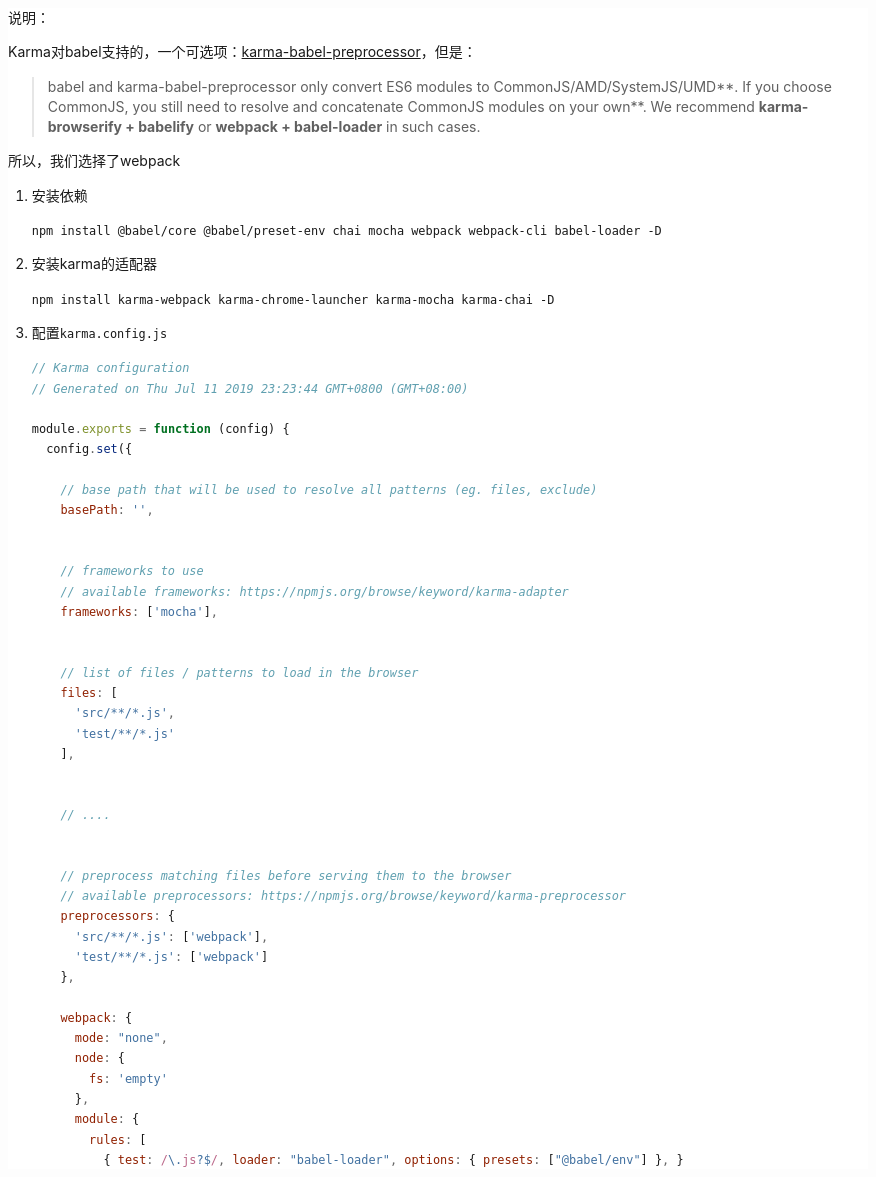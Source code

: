 

说明：

Karma对babel支持的，一个可选项：[karma-babel-preprocessor](https://github.com/babel/karma-babel-preprocessor)，但是：

> babel and karma-babel-preprocessor only convert ES6 modules to CommonJS/AMD/SystemJS/UMD**. If you choose CommonJS, you still need to resolve and concatenate CommonJS modules on your own**. We recommend **karma-browserify + babelify** or **webpack + babel-loader** in such cases.

所以，我们选择了webpack



1. 安装依赖

   ```
   npm install @babel/core @babel/preset-env chai mocha webpack webpack-cli babel-loader -D
   ```

2. 安装karma的适配器

   ```
   npm install karma-webpack karma-chrome-launcher karma-mocha karma-chai -D
   ```

3. 配置`karma.config.js`

   ```js
   // Karma configuration
   // Generated on Thu Jul 11 2019 23:23:44 GMT+0800 (GMT+08:00)
   
   module.exports = function (config) {
     config.set({
   
       // base path that will be used to resolve all patterns (eg. files, exclude)
       basePath: '',
   
   
       // frameworks to use
       // available frameworks: https://npmjs.org/browse/keyword/karma-adapter
       frameworks: ['mocha'],
   
   
       // list of files / patterns to load in the browser
       files: [
         'src/**/*.js',
         'test/**/*.js'
       ],
   
    
       // ....
       
   
       // preprocess matching files before serving them to the browser
       // available preprocessors: https://npmjs.org/browse/keyword/karma-preprocessor
       preprocessors: {
         'src/**/*.js': ['webpack'],
         'test/**/*.js': ['webpack']
       },
   
       webpack: {
         mode: "none",
         node: {
           fs: 'empty'
         },
         module: {
           rules: [
             { test: /\.js?$/, loader: "babel-loader", options: { presets: ["@babel/env"] }, }
   ```